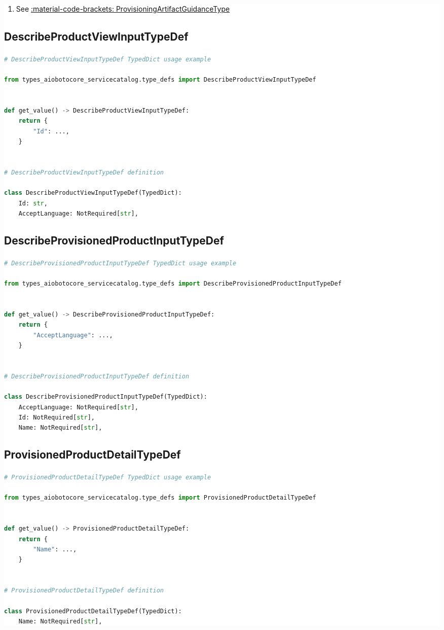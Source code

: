 1. See [:material-code-brackets: ProvisioningArtifactGuidanceType](./literals.md#provisioningartifactguidancetype) 
## DescribeProductViewInputTypeDef

```python
# DescribeProductViewInputTypeDef TypedDict usage example

from types_aiobotocore_servicecatalog.type_defs import DescribeProductViewInputTypeDef


def get_value() -> DescribeProductViewInputTypeDef:
    return {
        "Id": ...,
    }


# DescribeProductViewInputTypeDef definition

class DescribeProductViewInputTypeDef(TypedDict):
    Id: str,
    AcceptLanguage: NotRequired[str],
```

## DescribeProvisionedProductInputTypeDef

```python
# DescribeProvisionedProductInputTypeDef TypedDict usage example

from types_aiobotocore_servicecatalog.type_defs import DescribeProvisionedProductInputTypeDef


def get_value() -> DescribeProvisionedProductInputTypeDef:
    return {
        "AcceptLanguage": ...,
    }


# DescribeProvisionedProductInputTypeDef definition

class DescribeProvisionedProductInputTypeDef(TypedDict):
    AcceptLanguage: NotRequired[str],
    Id: NotRequired[str],
    Name: NotRequired[str],
```

## ProvisionedProductDetailTypeDef

```python
# ProvisionedProductDetailTypeDef TypedDict usage example

from types_aiobotocore_servicecatalog.type_defs import ProvisionedProductDetailTypeDef


def get_value() -> ProvisionedProductDetailTypeDef:
    return {
        "Name": ...,
    }


# ProvisionedProductDetailTypeDef definition

class ProvisionedProductDetailTypeDef(TypedDict):
    Name: NotRequired[str],
```